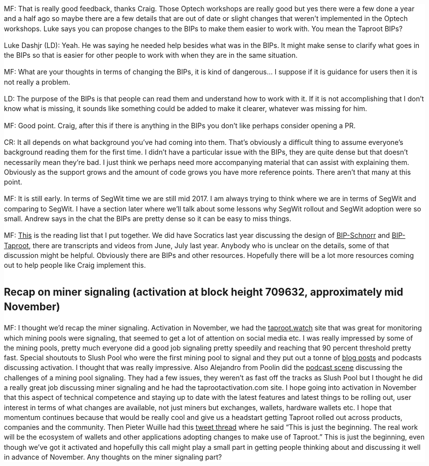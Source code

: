 MF: That is really good feedback, thanks Craig. Those Optech workshops are really good but yes there were a few done a year and a half ago so maybe there are a few details that are out of date or slight changes that weren’t implemented in the Optech workshops. Luke says you can propose changes to the BIPs to make them easier to work with. You mean the Taproot BIPs?

Luke Dashjr (LD): Yeah. He was saying he needed help besides what was in the BIPs. It might make sense to clarify what goes in the BIPs so that is easier for other people to work with when they are in the same situation.

MF: What are your thoughts in terms of changing the BIPs, it is kind of dangerous… I suppose if it is guidance for users then it is not really a problem.

LD: The purpose of the BIPs is that people can read them and understand how to work with it. If it is not accomplishing that I don’t know what is missing, it sounds like something could be added to make it clearer, whatever was missing for him.

MF: Good point. Craig, after this if there is anything in the BIPs you don’t like perhaps consider opening a PR.

CR: It all depends on what background you’ve had coming into them. That’s obviously a difficult thing to assume everyone’s background reading them for the first time. I didn’t have a particular issue with the BIPs, they are quite dense but that doesn’t necessarily mean they’re bad. I just think we perhaps need more accompanying material that can assist with explaining them. Obviously as the support grows and the amount of code grows you have more reference points. There aren’t that many at this point.

MF: It is still early. In terms of SegWit time we are still mid 2017. I am always trying to think where we are in terms of SegWit and comparing to SegWit. I have a section later where we’ll talk about some lessons why SegWit rollout and SegWit adoption were so small. Andrew says in the chat the BIPs are pretty dense so it can be easy to miss things.

MF: [This](https://gist.github.com/michaelfolkson/0803271754f851530fe8242087859254) is the reading list that I put together. We did have Socratics last year discussing the design of [BIP-Schnorr](https://btctranscripts.com/london-bitcoin-devs/2020-06-16-socratic-seminar-bip-schnorr/) and [BIP-Taproot](https://btctranscripts.com/london-bitcoin-devs/2020-07-21-socratic-seminar-bip-taproot/), there are transcripts and videos from June, July last year. Anybody who is unclear on the details, some of that discussion might be helpful. Obviously there are BIPs and other resources. Hopefully there will be a lot more resources coming out to help people like Craig implement this.

## Recap on miner signaling (activation at block height 709632, approximately mid November)

MF: I thought we’d recap the miner signaling. Activation in November, we had the [taproot.watch](https://taproot.watch/) site that was great for monitoring which mining pools were signaling, that seemed to get a lot of attention on social media etc. I was really impressed by some of the mining pools, pretty much everyone did a good job signaling pretty speedily and reaching that 90 percent threshold pretty fast. Special shoutouts to Slush Pool who were the first mining pool to signal and they put out a tonne of [blog posts](https://twitter.com/slush_pool/status/1394352696010887181?s=20) and podcasts discussing activation. I thought that was really impressive. Also Alejandro from Poolin did the [podcast scene](https://stephanlivera.com/episode/277/) discussing the challenges of a mining pool signaling. They had a few issues, they weren’t as fast off the tracks as Slush Pool but I thought he did a really great job discussing miner signaling and he had the taprootactivation.com site. I hope going into activation in November that this aspect of technical competence and staying up to date with the latest features and latest things to be rolling out, user interest in terms of what changes are available, not just miners but exchanges, wallets, hardware wallets etc. I hope that momentum continues because that would be really cool and give us a headstart getting Taproot rolled out across products, companies and the community. Then Pieter Wuille had this [tweet thread](https://twitter.com/pwuille/status/1403736902579023875?s=20) where he said “This is just the beginning. The real work will be the ecosystem of wallets and other applications adopting changes to make use of Taproot.” This is just the beginning, even though we’ve got it activated and hopefully this call might play a small part in getting people thinking about and discussing it well in advance of November. Any thoughts on the miner signaling part?
